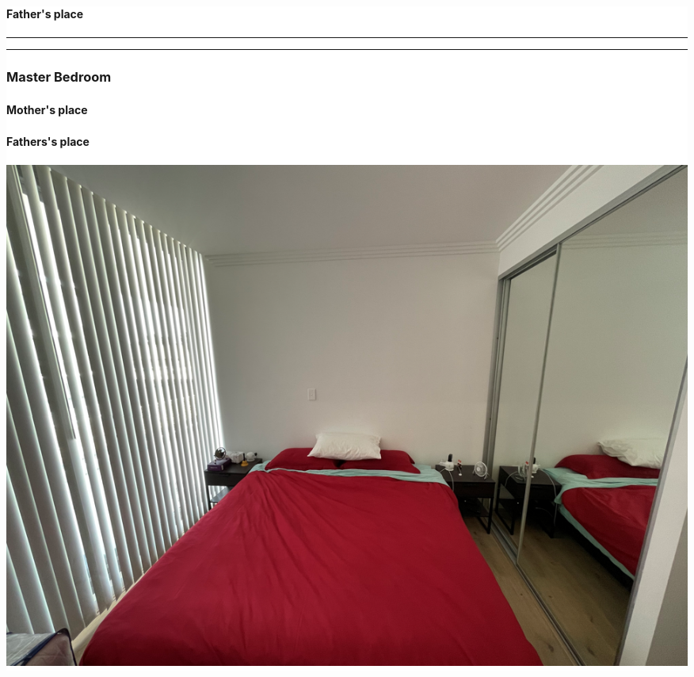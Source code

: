 #### Father's place

<iframe width="420" height="315"
    src="https://www.youtube.com/embed/qPIIONhejpU?playlist=qPIIONhejpU&loop=1&Version=3&autoplay=1&mute=1&showinfo=1&rel=0">
</iframe>

---------------------------------------------------------------
---------------------------------------------------------------

### Master Bedroom

#### Mother's place

<iframe width="420" height="315"
    src="https://www.youtube.com/embed/9h2GkBO6-Dg?playlist=9h2GkBO6-Dg&loop=1&Version=3&autoplay=1&mute=1&showinfo=1&rel=0">
</iframe>

#### Fathers's place

![](../blobs/livingcomparisons/dad_master_bedroom.png)
